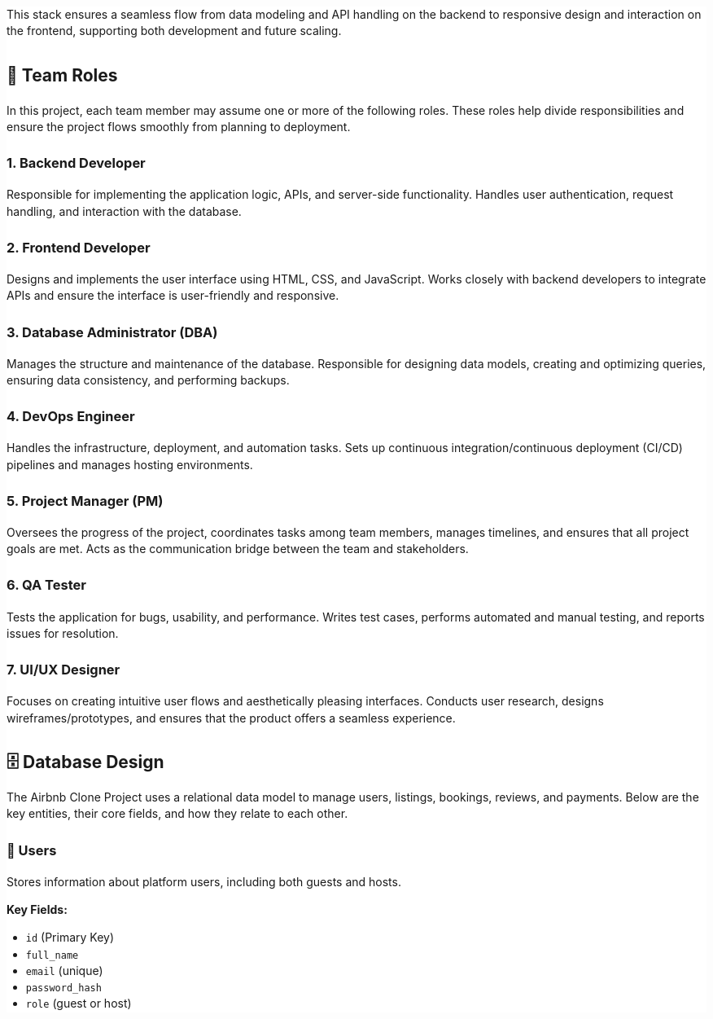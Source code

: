 
This stack ensures a seamless flow from data modeling and API handling on the backend to responsive design and interaction on the frontend, supporting both development and future scaling.
## 👥 Team Roles

In this project, each team member may assume one or more of the following roles. These roles help divide responsibilities and ensure the project flows smoothly from planning to deployment.

### 1. **Backend Developer**
Responsible for implementing the application logic, APIs, and server-side functionality. Handles user authentication, request handling, and interaction with the database.

### 2. **Frontend Developer**
Designs and implements the user interface using HTML, CSS, and JavaScript. Works closely with backend developers to integrate APIs and ensure the interface is user-friendly and responsive.

### 3. **Database Administrator (DBA)**
Manages the structure and maintenance of the database. Responsible for designing data models, creating and optimizing queries, ensuring data consistency, and performing backups.

### 4. **DevOps Engineer**
Handles the infrastructure, deployment, and automation tasks. Sets up continuous integration/continuous deployment (CI/CD) pipelines and manages hosting environments.

### 5. **Project Manager (PM)**
Oversees the progress of the project, coordinates tasks among team members, manages timelines, and ensures that all project goals are met. Acts as the communication bridge between the team and stakeholders.

### 6. **QA Tester**
Tests the application for bugs, usability, and performance. Writes test cases, performs automated and manual testing, and reports issues for resolution.

### 7. **UI/UX Designer**
Focuses on creating intuitive user flows and aesthetically pleasing interfaces. Conducts user research, designs wireframes/prototypes, and ensures that the product offers a seamless experience.



## 🗄️ Database Design

The Airbnb Clone Project uses a relational data model to manage users, listings, bookings, reviews, and payments. Below are the key entities, their core fields, and how they relate to each other.

### 🧑 Users
Stores information about platform users, including both guests and hosts.

**Key Fields:**
- `id` (Primary Key)
- `full_name`
- `email` (unique)
- `password_hash`
- `role` (guest or host)
